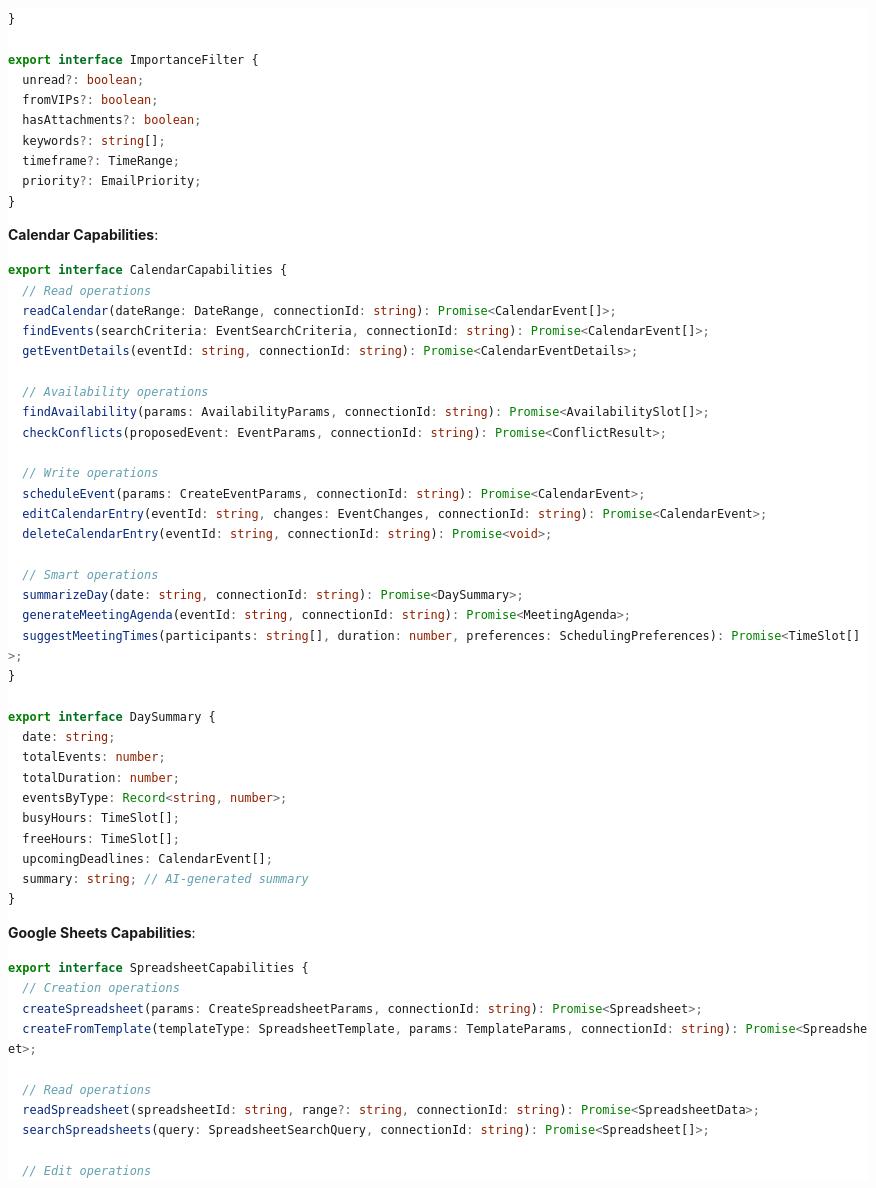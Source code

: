 ```typescript
}

export interface ImportanceFilter {
  unread?: boolean;
  fromVIPs?: boolean;
  hasAttachments?: boolean;
  keywords?: string[];
  timeframe?: TimeRange;
  priority?: EmailPriority;
}
```

**Calendar Capabilities**:
```typescript
export interface CalendarCapabilities {
  // Read operations
  readCalendar(dateRange: DateRange, connectionId: string): Promise<CalendarEvent[]>;
  findEvents(searchCriteria: EventSearchCriteria, connectionId: string): Promise<CalendarEvent[]>;
  getEventDetails(eventId: string, connectionId: string): Promise<CalendarEventDetails>;
  
  // Availability operations
  findAvailability(params: AvailabilityParams, connectionId: string): Promise<AvailabilitySlot[]>;
  checkConflicts(proposedEvent: EventParams, connectionId: string): Promise<ConflictResult>;
  
  // Write operations
  scheduleEvent(params: CreateEventParams, connectionId: string): Promise<CalendarEvent>;
  editCalendarEntry(eventId: string, changes: EventChanges, connectionId: string): Promise<CalendarEvent>;
  deleteCalendarEntry(eventId: string, connectionId: string): Promise<void>;
  
  // Smart operations
  summarizeDay(date: string, connectionId: string): Promise<DaySummary>;
  generateMeetingAgenda(eventId: string, connectionId: string): Promise<MeetingAgenda>;
  suggestMeetingTimes(participants: string[], duration: number, preferences: SchedulingPreferences): Promise<TimeSlot[]>;
}

export interface DaySummary {
  date: string;
  totalEvents: number;
  totalDuration: number;
  eventsByType: Record<string, number>;
  busyHours: TimeSlot[];
  freeHours: TimeSlot[];
  upcomingDeadlines: CalendarEvent[];
  summary: string; // AI-generated summary
}
```

**Google Sheets Capabilities**:
```typescript
export interface SpreadsheetCapabilities {
  // Creation operations
  createSpreadsheet(params: CreateSpreadsheetParams, connectionId: string): Promise<Spreadsheet>;
  createFromTemplate(templateType: SpreadsheetTemplate, params: TemplateParams, connectionId: string): Promise<Spreadsheet>;
  
  // Read operations
  readSpreadsheet(spreadsheetId: string, range?: string, connectionId: string): Promise<SpreadsheetData>;
  searchSpreadsheets(query: SpreadsheetSearchQuery, connectionId: string): Promise<Spreadsheet[]>;
  
  // Edit operations
```